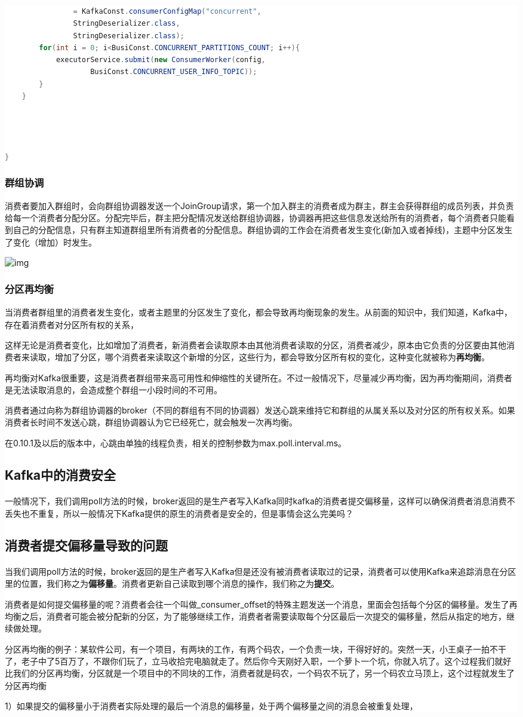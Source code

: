 ```java
                = KafkaConst.consumerConfigMap("concurrent",
                StringDeserializer.class,
                StringDeserializer.class);
        for(int i = 0; i<BusiConst.CONCURRENT_PARTITIONS_COUNT; i++){
            executorService.submit(new ConsumerWorker(config,
                    BusiConst.CONCURRENT_USER_INFO_TOPIC));
        }
    }




}
```



### 群组协调

消费者要加入群组时，会向群组协调器发送一个JoinGroup请求，第一个加入群主的消费者成为群主，群主会获得群组的成员列表，并负责给每一个消费者分配分区。分配完毕后，群主把分配情况发送给群组协调器，协调器再把这些信息发送给所有的消费者，每个消费者只能看到自己的分配信息，只有群主知道群组里所有消费者的分配信息。群组协调的工作会在消费者发生变化(新加入或者掉线)，主题中分区发生了变化（增加）时发生。

![img](file:///C:/Users/haish/AppData/Local/Temp/msohtmlclip1/01/clip_image031.jpg)

### 分区再均衡

当消费者群组里的消费者发生变化，或者主题里的分区发生了变化，都会导致再均衡现象的发生。从前面的知识中，我们知道，Kafka中，存在着消费者对分区所有权的关系，

这样无论是消费者变化，比如增加了消费者，新消费者会读取原本由其他消费者读取的分区，消费者减少，原本由它负责的分区要由其他消费者来读取，增加了分区，哪个消费者来读取这个新增的分区，这些行为，都会导致分区所有权的变化，这种变化就被称为**再均衡**。

再均衡对Kafka很重要，这是消费者群组带来高可用性和伸缩性的关键所在。不过一般情况下，尽量减少再均衡，因为再均衡期间，消费者是无法读取消息的，会造成整个群组一小段时间的不可用。

消费者通过向称为群组协调器的broker（不同的群组有不同的协调器）发送心跳来维持它和群组的从属关系以及对分区的所有权关系。如果消费者长时间不发送心跳，群组协调器认为它已经死亡，就会触发一次再均衡。

在0.10.1及以后的版本中，心跳由单独的线程负责，相关的控制参数为max.poll.interval.ms。

## Kafka中的消费安全

一般情况下，我们调用poll方法的时候，broker返回的是生产者写入Kafka同时kafka的消费者提交偏移量，这样可以确保消费者消息消费不丢失也不重复，所以一般情况下Kafka提供的原生的消费者是安全的，但是事情会这么完美吗？

## 消费者提交偏移量导致的问题

当我们调用poll方法的时候，broker返回的是生产者写入Kafka但是还没有被消费者读取过的记录，消费者可以使用Kafka来追踪消息在分区里的位置，我们称之为**偏移量**。消费者更新自己读取到哪个消息的操作，我们称之为**提交**。

消费者是如何提交偏移量的呢？消费者会往一个叫做_consumer_offset的特殊主题发送一个消息，里面会包括每个分区的偏移量。发生了再均衡之后，消费者可能会被分配新的分区，为了能够继续工作，消费者者需要读取每个分区最后一次提交的偏移量，然后从指定的地方，继续做处理。

分区再均衡的例子：某软件公司，有一个项目，有两块的工作，有两个码农，一个负责一块，干得好好的。突然一天，小王桌子一拍不干了，老子中了5百万了，不跟你们玩了，立马收拾完电脑就走了。然后你今天刚好入职，一个萝卜一个坑，你就入坑了。这个过程我们就好比我们的分区再均衡，分区就是一个项目中的不同块的工作，消费者就是码农，一个码农不玩了，另一个码农立马顶上，这个过程就发生了分区再均衡

1）如果提交的偏移量小于消费者实际处理的最后一个消息的偏移量，处于两个偏移量之间的消息会被重复处理，
